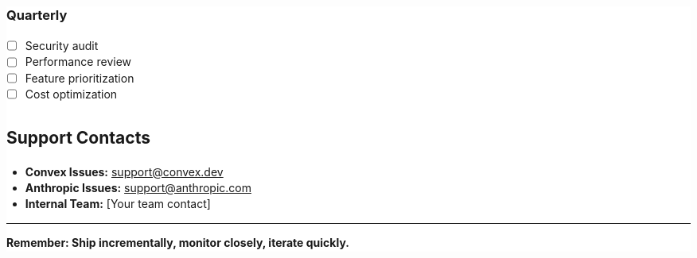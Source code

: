 ### Quarterly
- [ ] Security audit
- [ ] Performance review
- [ ] Feature prioritization
- [ ] Cost optimization

## Support Contacts

- **Convex Issues:** support@convex.dev
- **Anthropic Issues:** support@anthropic.com
- **Internal Team:** [Your team contact]

---

**Remember: Ship incrementally, monitor closely, iterate quickly.**
